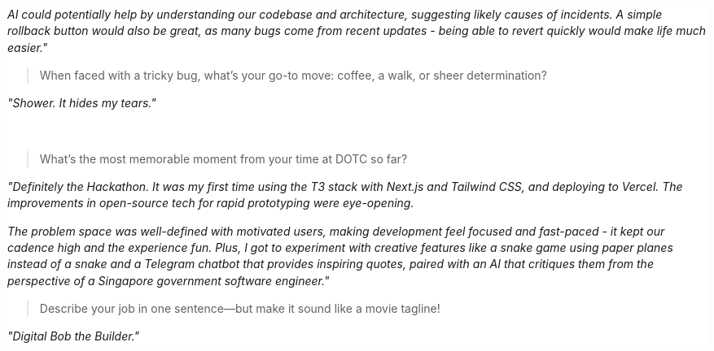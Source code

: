 <p><em>AI could potentially help by understanding our codebase and architecture, suggesting likely causes of incidents. A simple rollback button would also be great, as many bugs come from recent updates - being able to revert quickly would make life much easier."</em>
</p>
<p></p>
<blockquote>
<p>When faced with a tricky bug, what’s your go-to move: coffee, a walk,
or sheer determination?</p>
</blockquote>
<p><em>"Shower. It hides my tears."</em>
</p>
<div class="isomer-image-wrapper">
<img style="width: 100%" height="auto" width="100%" alt="" src="/images/chifa3.jpg">
</div>
<blockquote>
<p>What’s the most memorable moment from your time at DOTC so far?</p>
</blockquote>
<p><em>"Definitely the Hackathon. It was my first time using the T3 stack with Next.js and Tailwind CSS, and deploying to Vercel. The improvements in open-source tech for rapid prototyping were eye-opening.</em>
</p>
<p><em>The problem space was well-defined with motivated users, making development feel focused and fast-paced - it kept our cadence high and the experience fun. Plus, I got to experiment with creative features like a snake game using paper planes instead of a snake and a Telegram chatbot that provides inspiring quotes, paired with an AI that critiques them from the perspective of a Singapore government software engineer."</em>
<br>
</p>
<blockquote>
<p>Describe your job in one sentence—but make it sound like a movie tagline!</p>
</blockquote>
<p><em>"Digital Bob the Builder."</em>
</p>
<p></p>
<div class="isomer-image-wrapper">